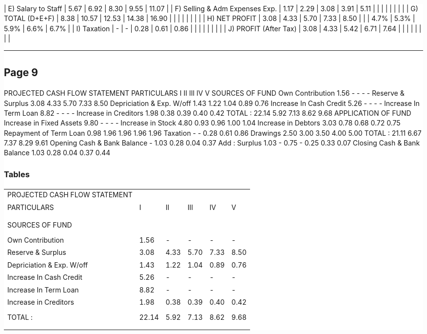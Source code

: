 | E) Salary to Staff | 5.67 | 6.92 | 8.30 | 9.55 | 11.07 |
| F) Selling & Adm Expenses Exp. | 1.17 | 2.29 | 3.08 | 3.91 | 5.11 |
|  |  |  |  |  |  |
| G) TOTAL (D+E+F) | 8.38 | 10.57 | 12.53 | 14.38 | 16.90 |
|  |  |  |  |  |  |
| H) NET PROFIT | 3.08 | 4.33 | 5.70 | 7.33 | 8.50 |
|  | 4.7% | 5.3% | 5.9% | 6.6% | 6.7% |
| I) Taxation | - | - | 0.28 | 0.61 | 0.86 |
|  |  |  |  |  |  |
| J) PROFIT (After Tax) | 3.08 | 4.33 | 5.42 | 6.71 | 7.64 |
|  |  |  |  |  |  |

---

## Page 9

PROJECTED CASH FLOW STATEMENT PARTICULARS I II III IV V SOURCES OF FUND Own Contribution 1.56 - - - - Reserve & Surplus 3.08 4.33 5.70 7.33 8.50 Depriciation & Exp. W/off 1.43 1.22 1.04 0.89 0.76 Increase In Cash Credit 5.26 - - - - Increase In Term Loan 8.82 - - - - Increase in Creditors 1.98 0.38 0.39 0.40 0.42 TOTAL : 22.14 5.92 7.13 8.62 9.68 APPLICATION OF FUND Increase in Fixed Assets 9.80 - - - - Increase in Stock 4.80 0.93 0.96 1.00 1.04 Increase in Debtors 3.03 0.78 0.68 0.72 0.75 Repayment of Term Loan 0.98 1.96 1.96 1.96 1.96 Taxation - - 0.28 0.61 0.86 Drawings 2.50 3.00 3.50 4.00 5.00 TOTAL : 21.11 6.67 7.37 8.29 9.61 Opening Cash & Bank Balance - 1.03 0.28 0.04 0.37 Add : Surplus 1.03 - 0.75 - 0.25 0.33 0.07 Closing Cash & Bank Balance 1.03 0.28 0.04 0.37 0.44

### Tables

|  |  |  |  |  |  |
|---|---|---|---|---|---|
| PROJECTED CASH FLOW STATEMENT |  |  |  |  |  |
| PARTICULARS | I | II | III | IV | V |
|  |  |  |  |  |  |
|  |  |  |  |  |  |
| SOURCES OF FUND |  |  |  |  |  |
|  |  |  |  |  |  |
| Own Contribution | 1.56 | - | - | - | - |
| Reserve & Surplus | 3.08 | 4.33 | 5.70 | 7.33 | 8.50 |
| Depriciation & Exp. W/off | 1.43 | 1.22 | 1.04 | 0.89 | 0.76 |
| Increase In Cash Credit | 5.26 | - | - | - | - |
| Increase In Term Loan | 8.82 | - | - | - | - |
| Increase in Creditors | 1.98 | 0.38 | 0.39 | 0.40 | 0.42 |
|  |  |  |  |  |  |
| TOTAL : | 22.14 | 5.92 | 7.13 | 8.62 | 9.68 |
|  |  |  |  |  |  |
|  |  |  |  |  |  |